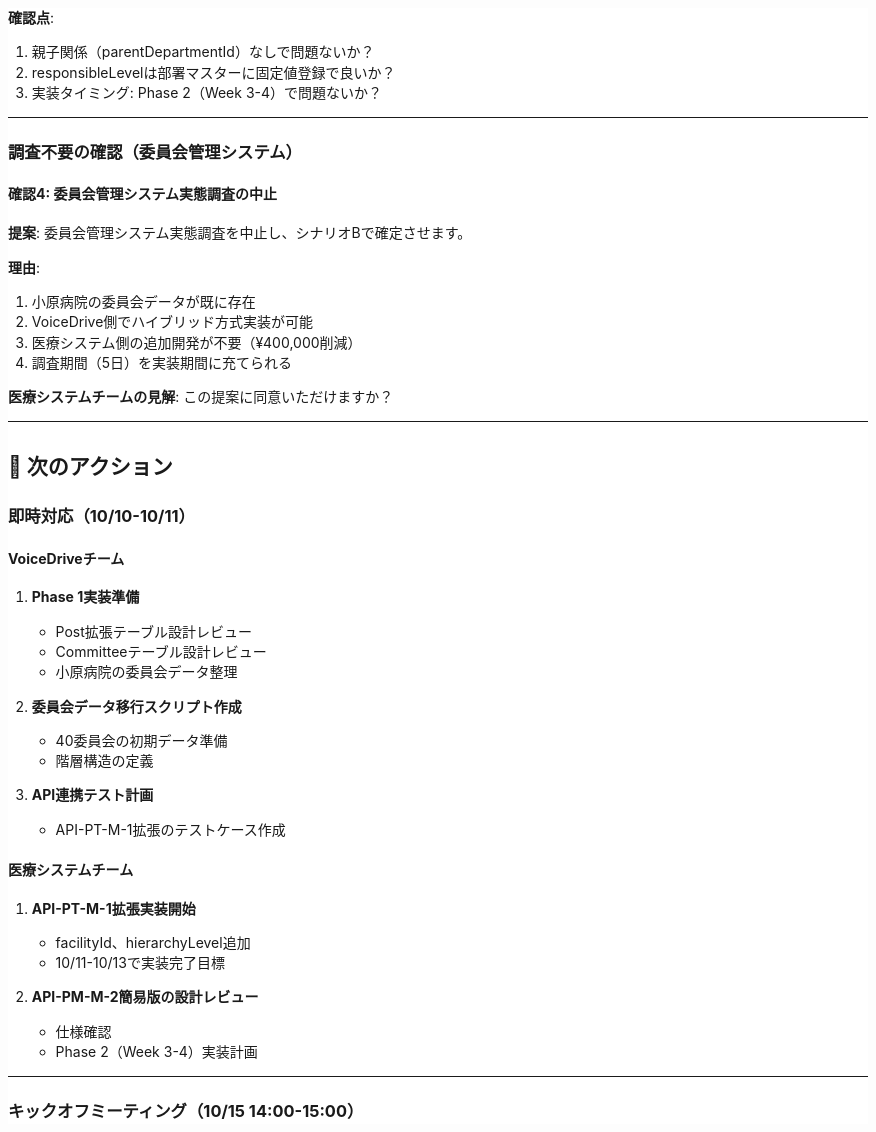 **確認点**:
1. 親子関係（parentDepartmentId）なしで問題ないか？
2. responsibleLevelは部署マスターに固定値登録で良いか？
3. 実装タイミング: Phase 2（Week 3-4）で問題ないか？

---

### 調査不要の確認（委員会管理システム）

#### 確認4: 委員会管理システム実態調査の中止
**提案**: 委員会管理システム実態調査を中止し、シナリオBで確定させます。

**理由**:
1. 小原病院の委員会データが既に存在
2. VoiceDrive側でハイブリッド方式実装が可能
3. 医療システム側の追加開発が不要（¥400,000削減）
4. 調査期間（5日）を実装期間に充てられる

**医療システムチームの見解**: この提案に同意いただけますか？

---

## 🚀 次のアクション

### 即時対応（10/10-10/11）

#### VoiceDriveチーム

1. **Phase 1実装準備**
   - Post拡張テーブル設計レビュー
   - Committeeテーブル設計レビュー
   - 小原病院の委員会データ整理

2. **委員会データ移行スクリプト作成**
   - 40委員会の初期データ準備
   - 階層構造の定義

3. **API連携テスト計画**
   - API-PT-M-1拡張のテストケース作成

#### 医療システムチーム

1. **API-PT-M-1拡張実装開始**
   - facilityId、hierarchyLevel追加
   - 10/11-10/13で実装完了目標

2. **API-PM-M-2簡易版の設計レビュー**
   - 仕様確認
   - Phase 2（Week 3-4）実装計画

---

### キックオフミーティング（10/15 14:00-15:00）
